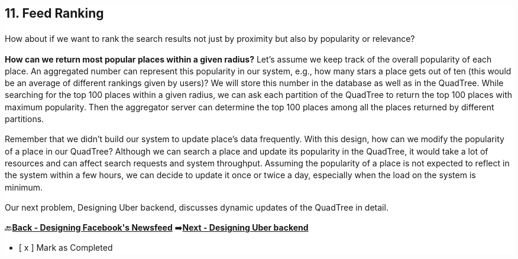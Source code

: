 ## 11. Feed Ranking

How about if we want to rank the search results not just by proximity but also by popularity or relevance?

**How can we return most popular places within a given radius?** Let’s assume we keep track of the overall 
popularity of each place. An aggregated number can represent this popularity in our system, e.g., how many 
stars a place gets out of ten (this would be an average of different rankings given by users)? We will store this 
number in the database as well as in the QuadTree. While searching for the top 100 places within a given 
radius, we can ask each partition of the QuadTree to return the top 100 places with maximum popularity. 
Then the aggregator server can determine the top 100 places among all the places returned by different 
partitions.

Remember that we didn’t build our system to update place’s data frequently. With this design, how can we 
modify the popularity of a place in our QuadTree? Although we can search a place and update its popularity 
in the QuadTree, it would take a lot of resources and can affect search requests and system throughput. 
Assuming the popularity of a place is not expected to reflect in the system within a few hours, we can decide 
to update it once or twice a day, especially when the load on the system is minimum.

Our next problem, Designing Uber backend, discusses dynamic updates of the QuadTree in detail.

:back:[**Back - Designing Facebook's Newsfeed**](../012_Designing_Facebook's_Newsfeed/README.md)
:arrow_right:[**Next - Designing Uber backend**](../014_Designing_Uber_backend/README.md)

- [ x ] Mark as Completed